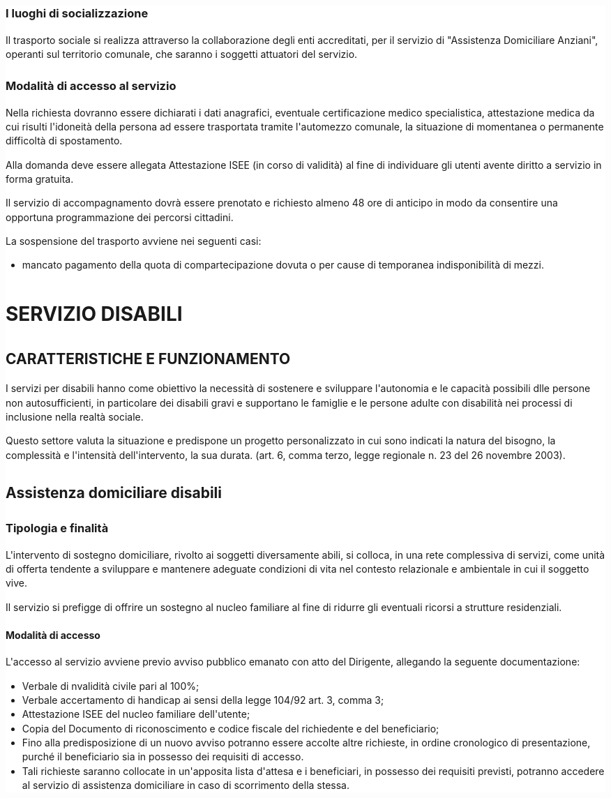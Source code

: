 ### I luoghi di socializzazione
Il trasporto sociale si realizza attraverso la collaborazione degli enti accreditati, per il servizio di "Assistenza Domiciliare Anziani", operanti sul territorio comunale, che saranno i soggetti attuatori del servizio.

### Modalità di accesso al servizio
Nella richiesta dovranno essere dichiarati i dati anagrafici, eventuale certificazione medico specialistica, attestazione medica da cui risulti l'idoneità della persona ad essere trasportata tramite l'automezzo comunale, la situazione di momentanea o permanente difficoltà di spostamento.

Alla domanda deve essere allegata Attestazione ISEE (in corso di validità) al fine di individuare gli utenti avente diritto a servizio in forma gratuita.

Il servizio di accompagnamento dovrà essere prenotato e richiesto almeno 48 ore di anticipo in modo da consentire una opportuna programmazione dei percorsi cittadini.

La sospensione del trasporto avviene nei seguenti casi:
- mancato pagamento della quota di compartecipazione dovuta o per cause di temporanea indisponibilità di mezzi.

# SERVIZIO DISABILI
## CARATTERISTICHE E FUNZIONAMENTO
I servizi per disabili hanno come obiettivo la necessità di sostenere e sviluppare l'autonomia e le capacità possibili dlle persone non autosufficienti, in particolare dei disabili gravi e supportano le famiglie e le persone adulte con disabilità nei processi di inclusione nella realtà sociale.

Questo settore valuta la situazione e predispone un progetto personalizzato in cui sono indicati la natura del bisogno, la complessità e l'intensità dell'intervento, la sua durata. (art. 6, comma terzo, legge regionale n. 23 del 26 novembre 2003).

## Assistenza domiciliare disabili

### Tipologia e finalità
L'intervento di sostegno domiciliare, rivolto ai soggetti diversamente abili, si colloca, in una rete complessiva di servizi, come unità di offerta tendente a sviluppare e mantenere adeguate condizioni di vita nel contesto relazionale e ambientale in cui il soggetto vive.

Il servizio si prefigge di offrire un sostegno al nucleo familiare al fine di ridurre gli eventuali ricorsi a strutture residenziali.

#### Modalità di accesso
L'accesso al servizio avviene previo avviso pubblico emanato con atto del Dirigente, allegando la seguente documentazione:
- Verbale di nvalidità civile pari al 100%;
- Verbale accertamento di handicap ai sensi della legge 104/92 art. 3, comma 3;
- Attestazione ISEE del nucleo familiare dell'utente;
- Copia del Documento di riconoscimento e codice fiscale del richiedente e del beneficiario;
- Fino alla predisposizione di un nuovo avviso potranno essere accolte altre richieste, in ordine cronologico di presentazione, purché il beneficiario sia in possesso dei requisiti di accesso.
- Tali richieste saranno collocate in un'apposita lista d'attesa e i beneficiari, in possesso dei requisiti previsti, potranno accedere al servizio di assistenza domiciliare in caso di scorrimento della stessa.
